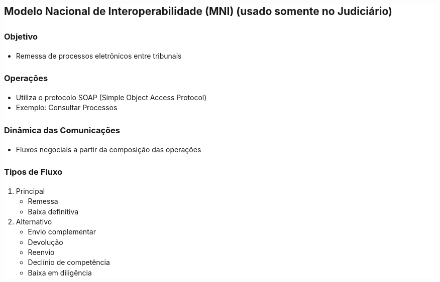 ## Modelo Nacional de Interoperabilidade (MNI) (usado somente no Judiciário)

### Objetivo

- Remessa de processos eletrônicos entre tribunais

### Operações

- Utiliza o protocolo SOAP (Simple Object Access Protocol)
- Exemplo: Consultar Processos

### Dinâmica das Comunicações

- Fluxos negociais a partir da composição das operações

### Tipos de Fluxo

1. Principal
   - Remessa
   - Baixa definitiva
2. Alternativo
   - Envio complementar
   - Devolução
   - Reenvio
   - Declínio de competência
   - Baixa em diligência

